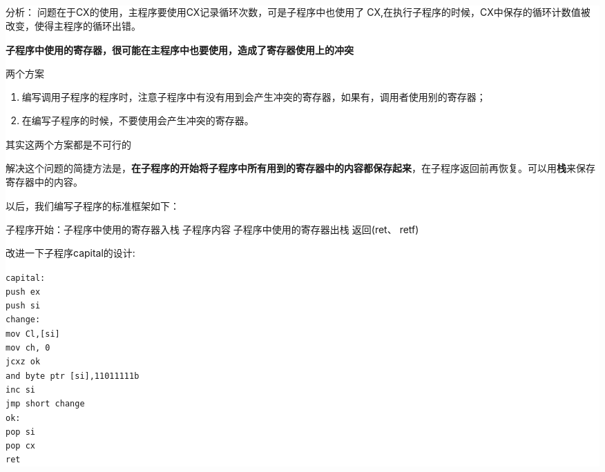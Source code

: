 分析： 问题在于CX的使用，主程序要使用CX记录循环次数，可是子程序中也使用了 CX,在执行子程序的时候，CX中保存的循环计数值被改变，使得主程序的循环出错。

**子程序中使用的寄存器，很可能在主程序中也要使用，造成了寄存器使用上的冲突**

两个方案

1. 编写调用子程序的程序时，注意子程序中有没有用到会产生冲突的寄存器，如果有，调用者使用别的寄存器；

2. 在编写子程序的时候，不要使用会产生冲突的寄存器。

其实这两个方案都是不可行的



解决这个问题的简捷方法是，**在子程序的开始将子程序中所有用到的寄存器中的内容都保存起来**，在子程序返回前再恢复。可以用**栈**来保存寄存器中的内容。

以后，我们编写子程序的标准框架如下：

子程序开始：子程序中使用的寄存器入栈
子程序内容
子程序中使用的寄存器出栈
返回(ret、 retf)

改进一下子程序capital的设计:

```assembly
capital: 
push ex
push si
change: 
mov Cl,[si]
mov ch, 0
jcxz ok
and byte ptr [si],11011111b
inc si
jmp short change
ok: 
pop si
pop cx
ret

```

